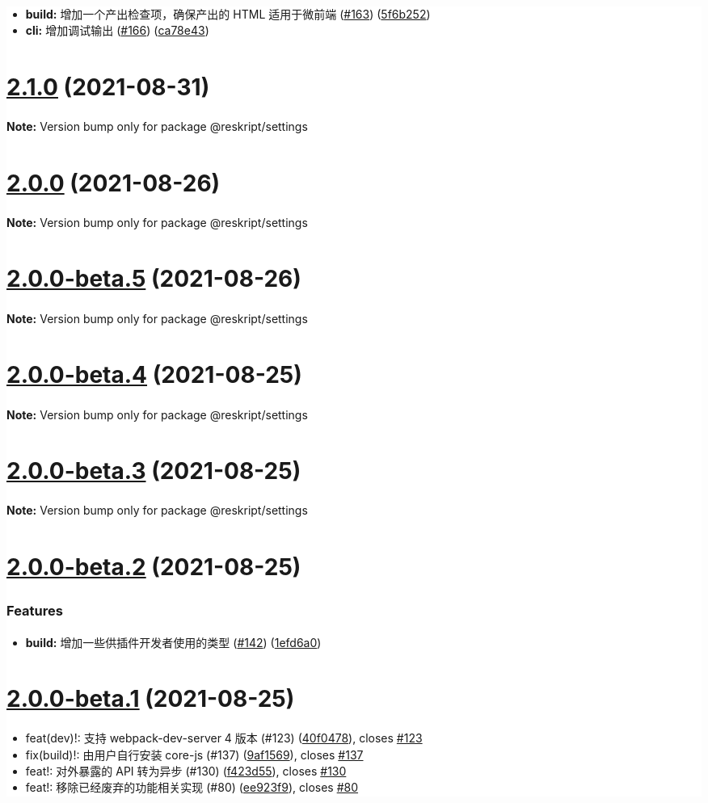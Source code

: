 - **build:** 增加一个产出检查项，确保产出的 HTML 适用于微前端 ([#163](https://github.com/ecomfe/reskript/issues/163)) ([5f6b252](https://github.com/ecomfe/reskript/commit/5f6b2524d89f8787c7a45ae4765928bc41535ef4))
- **cli:** 增加调试输出 ([#166](https://github.com/ecomfe/reskript/issues/166)) ([ca78e43](https://github.com/ecomfe/reskript/commit/ca78e438e6f667c76cd2fa63194a93c4ccac167d))

# [2.1.0](https://github.com/ecomfe/reskript/compare/v2.0.0...v2.1.0) (2021-08-31)

**Note:** Version bump only for package @reskript/settings

# [2.0.0](https://github.com/ecomfe/reskript/compare/v2.0.0-beta.5...v2.0.0) (2021-08-26)

**Note:** Version bump only for package @reskript/settings

# [2.0.0-beta.5](https://github.com/ecomfe/reskript/compare/v2.0.0-beta.4...v2.0.0-beta.5) (2021-08-26)

**Note:** Version bump only for package @reskript/settings

# [2.0.0-beta.4](https://github.com/ecomfe/reskript/compare/v2.0.0-beta.3...v2.0.0-beta.4) (2021-08-25)

**Note:** Version bump only for package @reskript/settings

# [2.0.0-beta.3](https://github.com/ecomfe/reskript/compare/v2.0.0-beta.2...v2.0.0-beta.3) (2021-08-25)

**Note:** Version bump only for package @reskript/settings

# [2.0.0-beta.2](https://github.com/ecomfe/reskript/compare/v2.0.0-beta.1...v2.0.0-beta.2) (2021-08-25)

### Features

- **build:** 增加一些供插件开发者使用的类型 ([#142](https://github.com/ecomfe/reskript/issues/142)) ([1efd6a0](https://github.com/ecomfe/reskript/commit/1efd6a0899ceb594b15cf5462f33dac89b5220b1))

# [2.0.0-beta.1](https://github.com/ecomfe/reskript/compare/v1.15.2...v2.0.0-beta.1) (2021-08-25)

- feat(dev)!: 支持 webpack-dev-server 4 版本 (#123) ([40f0478](https://github.com/ecomfe/reskript/commit/40f047851e36c37e1f572e4945d9872e1bc11edf)), closes [#123](https://github.com/ecomfe/reskript/issues/123)
- fix(build)!: 由用户自行安装 core-js (#137) ([9af1569](https://github.com/ecomfe/reskript/commit/9af1569255ae166771be8a0ccaef4e133b5bc7d9)), closes [#137](https://github.com/ecomfe/reskript/issues/137)
- feat!: 对外暴露的 API 转为异步 (#130) ([f423d55](https://github.com/ecomfe/reskript/commit/f423d55efc890abd54e8958d4005c0285c91252d)), closes [#130](https://github.com/ecomfe/reskript/issues/130)
- feat!: 移除已经废弃的功能相关实现 (#80) ([ee923f9](https://github.com/ecomfe/reskript/commit/ee923f9794840a512afbba74f3113c8016a0e5cc)), closes [#80](https://github.com/ecomfe/reskript/issues/80)
